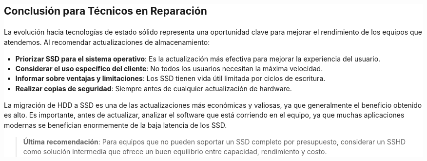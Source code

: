 
## Conclusión para Técnicos en Reparación

La evolución hacia tecnologías de estado sólido representa una oportunidad clave para mejorar el rendimiento de los equipos que atendemos. Al recomendar actualizaciones de almacenamiento:

- **Priorizar SSD para el sistema operativo**: Es la actualización más efectiva para mejorar la experiencia del usuario.
- **Considerar el uso específico del cliente**: No todos los usuarios necesitan la máxima velocidad.
- **Informar sobre ventajas y limitaciones**: Los SSD tienen vida útil limitada por ciclos de escritura.
- **Realizar copias de seguridad**: Siempre antes de cualquier actualización de hardware.

La migración de HDD a SSD es una de las actualizaciones más económicas y valiosas, ya que generalmente el beneficio obtenido es alto. Es importante, antes de actualizar, analizar el software que está corriendo en el equipo, ya que muchas aplicaciones modernas se benefician enormemente de la baja latencia de los SSD.

> **Última recomendación**: Para equipos que no pueden soportar un SSD completo por presupuesto, considerar un SSHD como solución intermedia que ofrece un buen equilibrio entre capacidad, rendimiento y costo.
